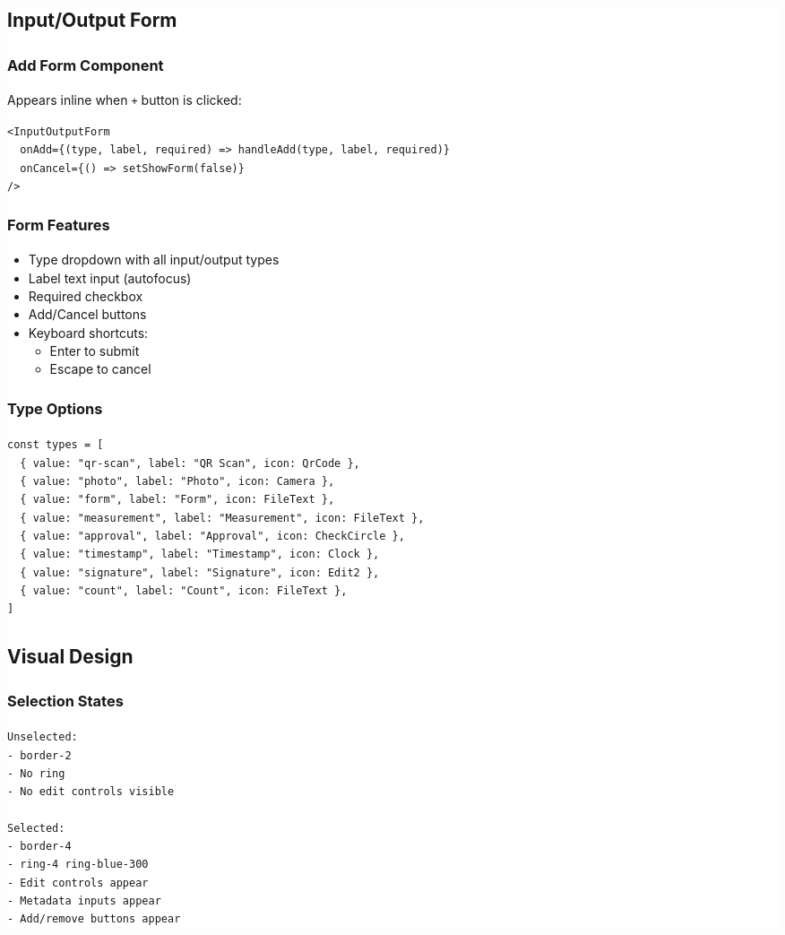 ## Input/Output Form

### Add Form Component
Appears inline when `+` button is clicked:
```tsx
<InputOutputForm
  onAdd={(type, label, required) => handleAdd(type, label, required)}
  onCancel={() => setShowForm(false)}
/>
```

### Form Features
- Type dropdown with all input/output types
- Label text input (autofocus)
- Required checkbox
- Add/Cancel buttons
- Keyboard shortcuts:
  - Enter to submit
  - Escape to cancel

### Type Options
```tsx
const types = [
  { value: "qr-scan", label: "QR Scan", icon: QrCode },
  { value: "photo", label: "Photo", icon: Camera },
  { value: "form", label: "Form", icon: FileText },
  { value: "measurement", label: "Measurement", icon: FileText },
  { value: "approval", label: "Approval", icon: CheckCircle },
  { value: "timestamp", label: "Timestamp", icon: Clock },
  { value: "signature", label: "Signature", icon: Edit2 },
  { value: "count", label: "Count", icon: FileText },
]
```

## Visual Design

### Selection States
```
Unselected:
- border-2
- No ring
- No edit controls visible

Selected:
- border-4
- ring-4 ring-blue-300
- Edit controls appear
- Metadata inputs appear
- Add/remove buttons appear
```

